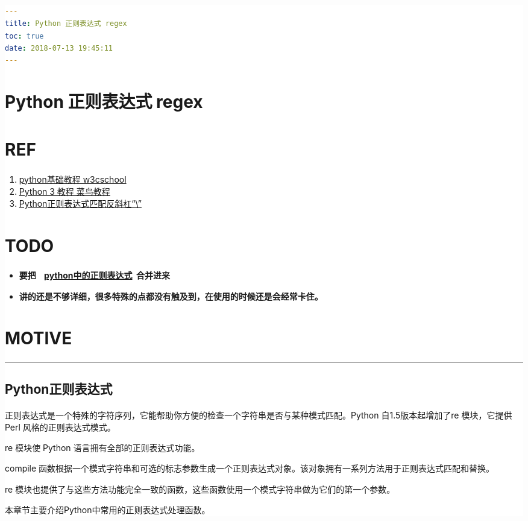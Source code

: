 ```yaml
---
title: Python 正则表达式 regex
toc: true
date: 2018-07-13 19:45:11
---
```

# Python 正则表达式 regex


# REF

1. [python基础教程 w3cschool](https://www.w3cschool.cn/python/)
2. [Python 3 教程 菜鸟教程](http://www.runoob.com/python3/python3-tutorial.html)
3. [Python正则表达式匹配反斜杠“\”](https://blog.csdn.net/jinixin/article/details/56705284)




# TODO






  * **要把    [python中的正则表达式](http://106.15.37.116/2018/03/23/python-re/)  合并进来**


  * **讲的还是不够详细，很多特殊的点都没有触及到，在使用的时候还是会经常卡住。**




# MOTIVE





* * *





## Python正则表达式


正则表达式是一个特殊的字符序列，它能帮助你方便的检查一个字符串是否与某种模式匹配。Python 自1.5版本起增加了re 模块，它提供 Perl 风格的正则表达式模式。

re 模块使 Python 语言拥有全部的正则表达式功能。

compile 函数根据一个模式字符串和可选的标志参数生成一个正则表达式对象。该对象拥有一系列方法用于正则表达式匹配和替换。

re 模块也提供了与这些方法功能完全一致的函数，这些函数使用一个模式字符串做为它们的第一个参数。

本章节主要介绍Python中常用的正则表达式处理函数。

